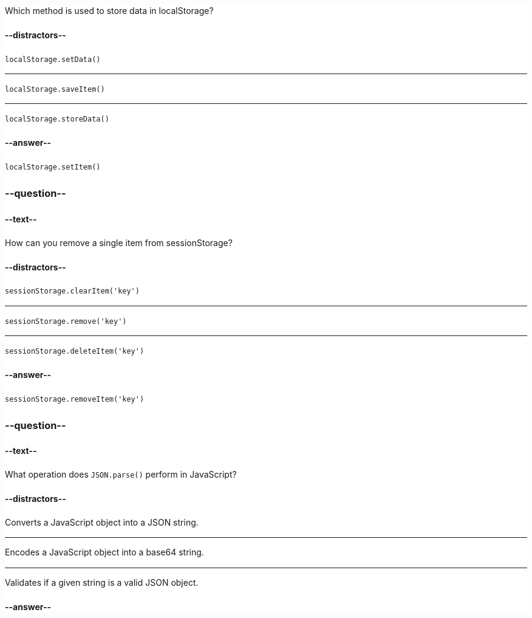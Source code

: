 Which method is used to store data in localStorage?

#### --distractors--

`localStorage.setData()`

---

`localStorage.saveItem()`

---

`localStorage.storeData()`

#### --answer--

`localStorage.setItem()`

### --question--

#### --text--

How can you remove a single item from sessionStorage?

#### --distractors--

`sessionStorage.clearItem('key')`

---

`sessionStorage.remove('key')`

---

`sessionStorage.deleteItem('key')`

#### --answer--

`sessionStorage.removeItem('key')`

### --question--

#### --text--

What operation does `JSON.parse()` perform in JavaScript?

#### --distractors--

Converts a JavaScript object into a JSON string.

---

Encodes a JavaScript object into a base64 string.

---

Validates if a given string is a valid JSON object.

#### --answer--
